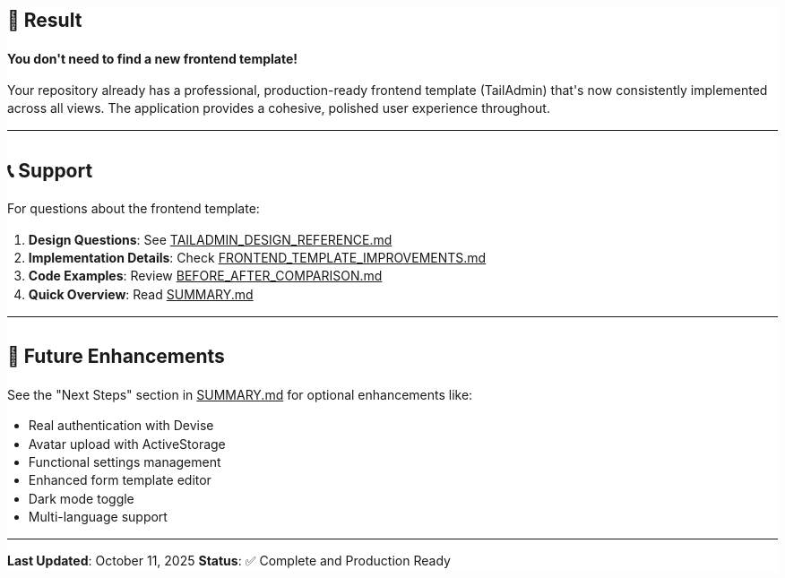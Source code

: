 ## 🎉 Result

**You don't need to find a new frontend template!**

Your repository already has a professional, production-ready frontend template (TailAdmin) that's now consistently implemented across all views. The application provides a cohesive, polished user experience throughout.

---

## 📞 Support

For questions about the frontend template:

1. **Design Questions**: See [TAILADMIN_DESIGN_REFERENCE.md](TAILADMIN_DESIGN_REFERENCE.md)
2. **Implementation Details**: Check [FRONTEND_TEMPLATE_IMPROVEMENTS.md](FRONTEND_TEMPLATE_IMPROVEMENTS.md)
3. **Code Examples**: Review [BEFORE_AFTER_COMPARISON.md](BEFORE_AFTER_COMPARISON.md)
4. **Quick Overview**: Read [SUMMARY.md](SUMMARY.md)

---

## 🔄 Future Enhancements

See the "Next Steps" section in [SUMMARY.md](SUMMARY.md) for optional enhancements like:
- Real authentication with Devise
- Avatar upload with ActiveStorage
- Functional settings management
- Enhanced form template editor
- Dark mode toggle
- Multi-language support

---

**Last Updated**: October 11, 2025
**Status**: ✅ Complete and Production Ready

